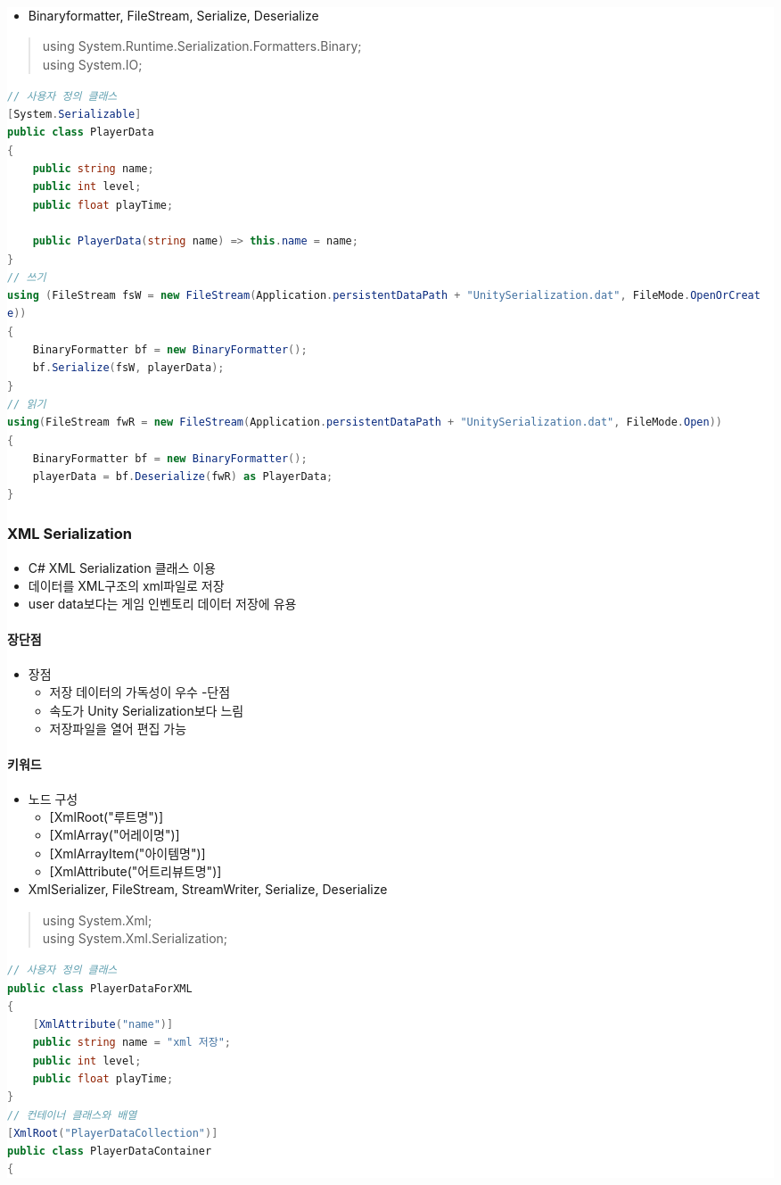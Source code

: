 - Binaryformatter, FileStream, Serialize, Deserialize

> using System.Runtime.Serialization.Formatters.Binary;  
> using System.IO;

```c#
// 사용자 정의 클래스
[System.Serializable]
public class PlayerData
{
    public string name;
    public int level;
    public float playTime;

    public PlayerData(string name) => this.name = name;
}
// 쓰기
using (FileStream fsW = new FileStream(Application.persistentDataPath + "UnitySerialization.dat", FileMode.OpenOrCreate))
{
    BinaryFormatter bf = new BinaryFormatter();
    bf.Serialize(fsW, playerData);
}
// 읽기
using(FileStream fwR = new FileStream(Application.persistentDataPath + "UnitySerialization.dat", FileMode.Open))
{
    BinaryFormatter bf = new BinaryFormatter();
    playerData = bf.Deserialize(fwR) as PlayerData;
}
```

### XML Serialization
- C# XML Serialization 클래스 이용
- 데이터를 XML구조의 xml파일로 저장
- user data보다는 게임 인벤토리 데이터 저장에 유용
#### 장단점
- 장점
    - 저장 데이터의 가독성이 우수
-단점
    - 속도가 Unity Serialization보다 느림
    - 저장파일을 열어 편집 가능
#### 키워드
- 노드 구성
    - [XmlRoot("루트명")]
    - [XmlArray("어레이명")]
    - [XmlArrayItem("아이템명")]
    - [XmlAttribute("어트리뷰트명")]
- XmlSerializer, FileStream, StreamWriter, Serialize, Deserialize
> using System.Xml;  
> using System.Xml.Serialization;
```c#
// 사용자 정의 클래스
public class PlayerDataForXML
{
    [XmlAttribute("name")]
    public string name = "xml 저장";
    public int level;
    public float playTime;
}
// 컨테이너 클래스와 배열
[XmlRoot("PlayerDataCollection")]
public class PlayerDataContainer
{
```